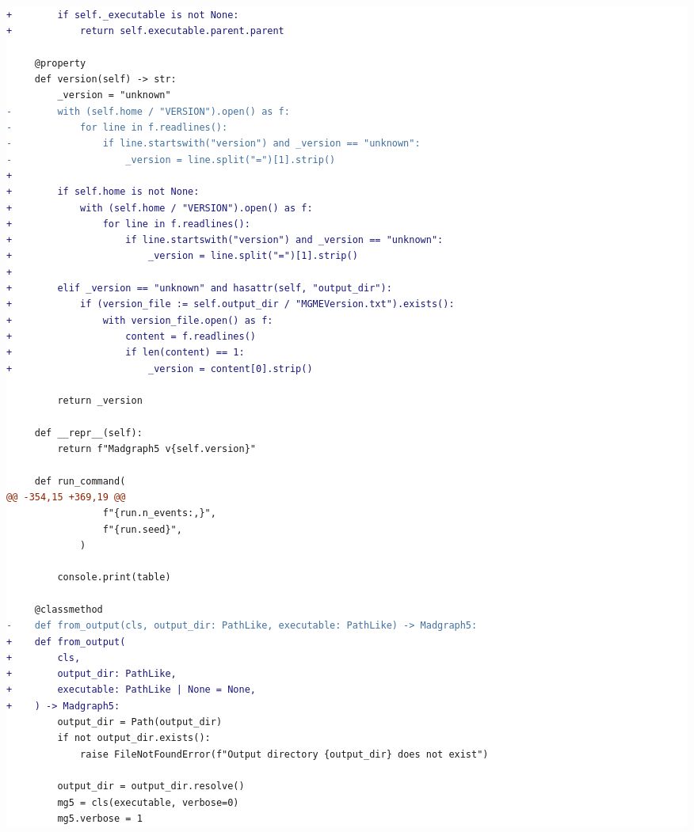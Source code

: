 ```diff
+        if self._executable is not None:
+            return self.executable.parent.parent
 
     @property
     def version(self) -> str:
         _version = "unknown"
-        with (self.home / "VERSION").open() as f:
-            for line in f.readlines():
-                if line.startswith("version") and _version == "unknown":
-                    _version = line.split("=")[1].strip()
+
+        if self.home is not None:
+            with (self.home / "VERSION").open() as f:
+                for line in f.readlines():
+                    if line.startswith("version") and _version == "unknown":
+                        _version = line.split("=")[1].strip()
+
+        elif _version == "unknown" and hasattr(self, "output_dir"):
+            if (version_file := self.output_dir / "MGMEVersion.txt").exists():
+                with version_file.open() as f:
+                    content = f.readlines()
+                    if len(content) == 1:
+                        _version = content[0].strip()
 
         return _version
 
     def __repr__(self):
         return f"Madgraph5 v{self.version}"
 
     def run_command(
@@ -354,15 +369,19 @@
                 f"{run.n_events:,}",
                 f"{run.seed}",
             )
 
         console.print(table)
 
     @classmethod
-    def from_output(cls, output_dir: PathLike, executable: PathLike) -> Madgraph5:
+    def from_output(
+        cls,
+        output_dir: PathLike,
+        executable: PathLike | None = None,
+    ) -> Madgraph5:
         output_dir = Path(output_dir)
         if not output_dir.exists():
             raise FileNotFoundError(f"Output directory {output_dir} does not exist")
 
         output_dir = output_dir.resolve()
         mg5 = cls(executable, verbose=0)
         mg5.verbose = 1
```
